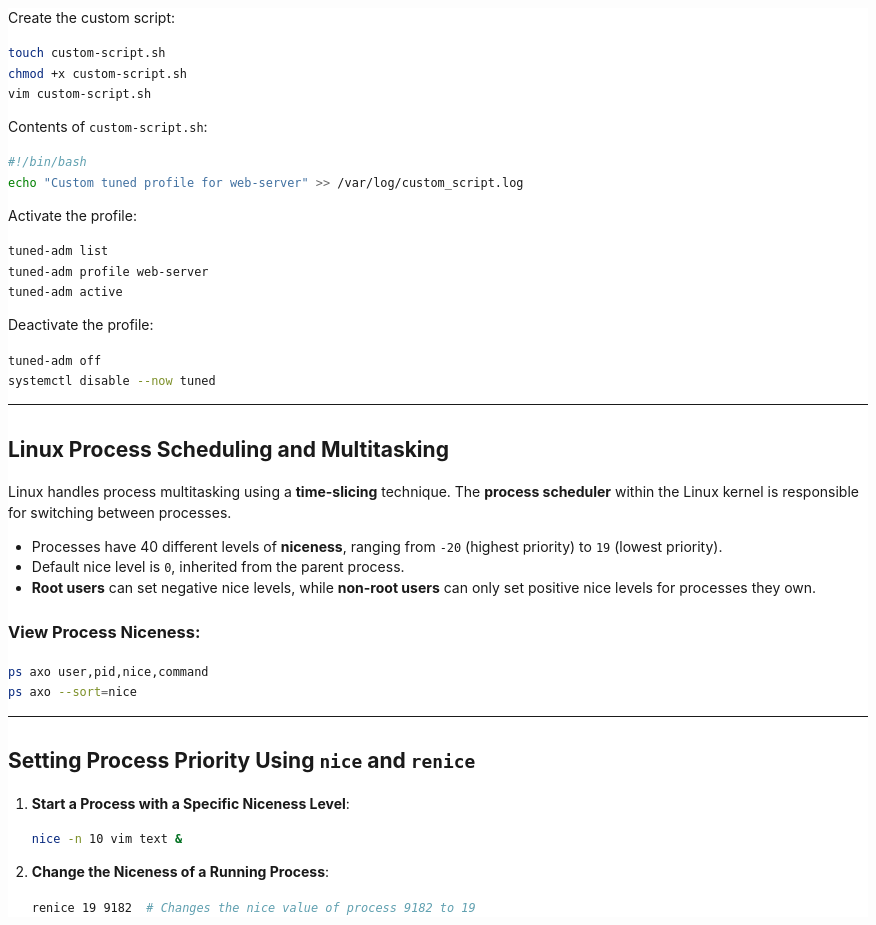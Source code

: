Create the custom script:
```bash
touch custom-script.sh
chmod +x custom-script.sh
vim custom-script.sh
```

Contents of `custom-script.sh`:
```bash
#!/bin/bash
echo "Custom tuned profile for web-server" >> /var/log/custom_script.log
```

Activate the profile:
```bash
tuned-adm list
tuned-adm profile web-server
tuned-adm active
```

Deactivate the profile:
```bash
tuned-adm off
systemctl disable --now tuned
```

---

## Linux Process Scheduling and Multitasking

Linux handles process multitasking using a **time-slicing** technique. The **process scheduler** within the Linux kernel is responsible for switching between processes.

- Processes have 40 different levels of **niceness**, ranging from `-20` (highest priority) to `19` (lowest priority).
- Default nice level is `0`, inherited from the parent process.
- **Root users** can set negative nice levels, while **non-root users** can only set positive nice levels for processes they own.

### View Process Niceness:
```bash
ps axo user,pid,nice,command
ps axo --sort=nice
```

---

## Setting Process Priority Using `nice` and `renice`

1. **Start a Process with a Specific Niceness Level**:
   ```bash
   nice -n 10 vim text &
   ```

2. **Change the Niceness of a Running Process**:
   ```bash
   renice 19 9182  # Changes the nice value of process 9182 to 19
   ```
